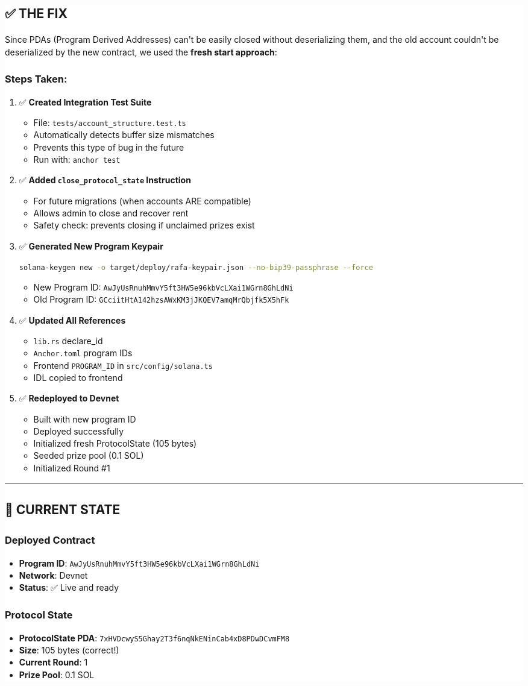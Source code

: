 ## ✅ THE FIX

Since PDAs (Program Derived Addresses) can't be easily closed without deserializing them, and the old account couldn't be deserialized by the new contract, we used the **fresh start approach**:

### **Steps Taken:**

1. ✅ **Created Integration Test Suite**
   - File: `tests/account_structure.test.ts`
   - Automatically detects buffer size mismatches
   - Prevents this type of bug in the future
   - Run with: `anchor test`

2. ✅ **Added `close_protocol_state` Instruction**
   - For future migrations (when accounts ARE compatible)
   - Allows admin to close and recover rent
   - Safety check: prevents closing if unclaimed prizes exist

3. ✅ **Generated New Program Keypair**
   ```bash
   solana-keygen new -o target/deploy/rafa-keypair.json --no-bip39-passphrase --force
   ```
   - New Program ID: `AwJyUsRnuhMmvY5ft3HW5e96kbVcLXai1WGrn8GhLdNi`
   - Old Program ID: `GCciitHtA142hzsAWxKM3jJKQEV7amqMrQbjfk5X5hFk`

4. ✅ **Updated All References**
   - `lib.rs` declare_id
   - `Anchor.toml` program IDs
   - Frontend `PROGRAM_ID` in `src/config/solana.ts`
   - IDL copied to frontend

5. ✅ **Redeployed to Devnet**
   - Built with new program ID
   - Deployed successfully
   - Initialized fresh ProtocolState (105 bytes)
   - Seeded prize pool (0.1 SOL)
   - Initialized Round #1

---

## 🎯 CURRENT STATE

### **Deployed Contract**
- **Program ID**: `AwJyUsRnuhMmvY5ft3HW5e96kbVcLXai1WGrn8GhLdNi`
- **Network**: Devnet
- **Status**: ✅ Live and ready

### **Protocol State**
- **ProtocolState PDA**: `7xHVDcwyS5Ghay2T3f6nqNkENinCab4xD8PDwDCvmFM8`
- **Size**: 105 bytes (correct!)
- **Current Round**: 1
- **Prize Pool**: 0.1 SOL
